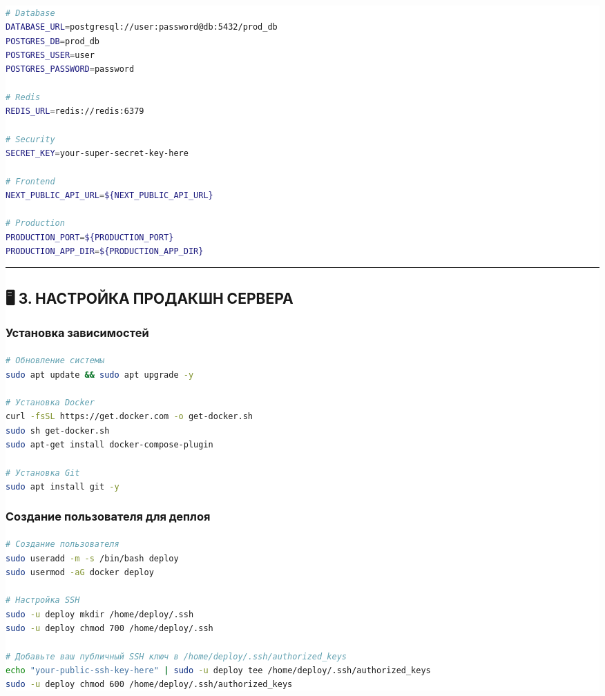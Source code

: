 ```bash
# Database
DATABASE_URL=postgresql://user:password@db:5432/prod_db
POSTGRES_DB=prod_db
POSTGRES_USER=user
POSTGRES_PASSWORD=password

# Redis
REDIS_URL=redis://redis:6379

# Security
SECRET_KEY=your-super-secret-key-here

# Frontend
NEXT_PUBLIC_API_URL=${NEXT_PUBLIC_API_URL}

# Production
PRODUCTION_PORT=${PRODUCTION_PORT}
PRODUCTION_APP_DIR=${PRODUCTION_APP_DIR}
```

---

## 🖥️ 3. НАСТРОЙКА ПРОДАКШН СЕРВЕРА

### Установка зависимостей

```bash
# Обновление системы
sudo apt update && sudo apt upgrade -y

# Установка Docker
curl -fsSL https://get.docker.com -o get-docker.sh
sudo sh get-docker.sh
sudo apt-get install docker-compose-plugin

# Установка Git
sudo apt install git -y
```

### Создание пользователя для деплоя

```bash
# Создание пользователя
sudo useradd -m -s /bin/bash deploy
sudo usermod -aG docker deploy

# Настройка SSH
sudo -u deploy mkdir /home/deploy/.ssh
sudo -u deploy chmod 700 /home/deploy/.ssh

# Добавьте ваш публичный SSH ключ в /home/deploy/.ssh/authorized_keys
echo "your-public-ssh-key-here" | sudo -u deploy tee /home/deploy/.ssh/authorized_keys
sudo -u deploy chmod 600 /home/deploy/.ssh/authorized_keys
```

